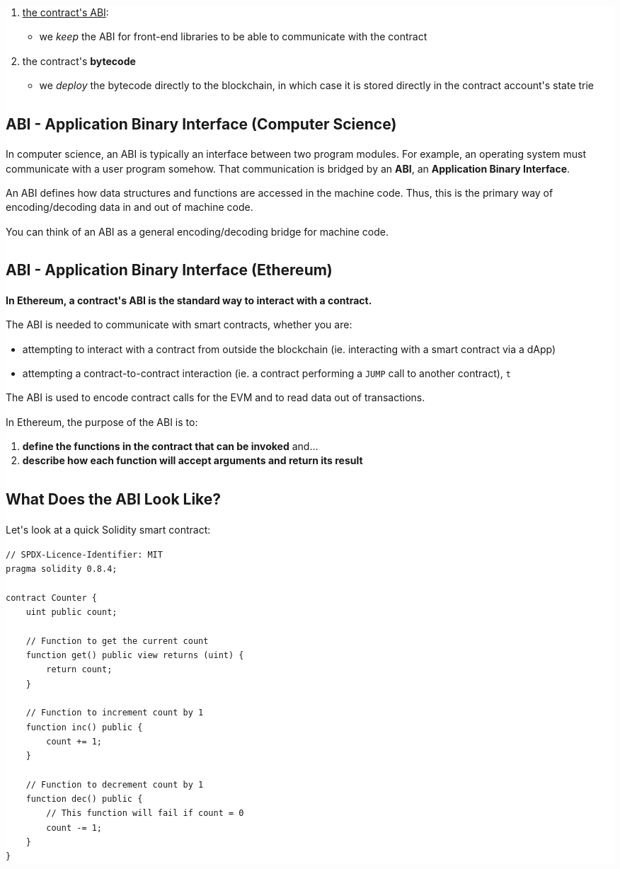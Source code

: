 1. [the contract's ABI](https://docs.soliditylang.org/en/v0.8.13/abi-spec.html): 
    - we _keep_ the ABI for front-end libraries to be able to communicate with the contract

2. the contract's **bytecode**
    - we _deploy_ the bytecode directly to the blockchain, in which case it is stored directly in the contract account's state trie

## ABI - Application Binary Interface (Computer Science)

In computer science, an ABI is typically an interface between two program modules. For example, an operating system must communicate with a user program somehow. That communication is bridged by an **ABI**, an **Application Binary Interface**.

An ABI defines how data structures and functions are accessed in the machine code. Thus, this is the primary way of encoding/decoding data in and out of machine code.

You can think of an ABI as a general encoding/decoding bridge for machine code.

## ABI - Application Binary Interface (Ethereum)

**In Ethereum, a contract's ABI is the standard way to interact with a contract.**

The ABI is needed to communicate with smart contracts, whether you are:

- attempting to interact with a contract from outside the blockchain (ie. interacting with a smart contract via a dApp)

- attempting a contract-to-contract interaction (ie. a contract performing a `JUMP` call to another contract), `t`

The ABI is used to encode contract calls for the EVM and to read data out of transactions.

In Ethereum, the purpose of the ABI is to:

1. **define the functions in the contract that can be invoked** and...
2. **describe how each function will accept arguments and return its result**

## What Does the ABI Look Like?

Let's look at a quick Solidity smart contract:

```Solidity
// SPDX-Licence-Identifier: MIT
pragma solidity 0.8.4;

contract Counter {
    uint public count;

    // Function to get the current count
    function get() public view returns (uint) {
        return count;
    }

    // Function to increment count by 1
    function inc() public {
        count += 1;
    }

    // Function to decrement count by 1
    function dec() public {
        // This function will fail if count = 0
        count -= 1;
    }
}
```
